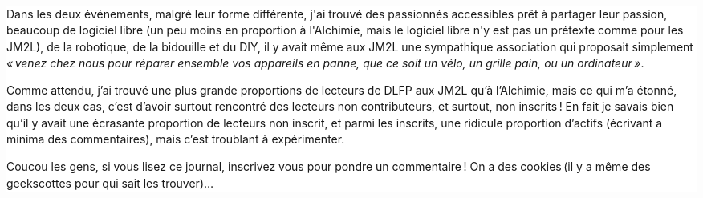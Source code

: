 Dans les deux événements, malgré leur forme différente, j'ai trouvé des passionnés accessibles prêt à partager leur passion, beaucoup de logiciel libre (un peu moins en proportion à l'Alchimie, mais le logiciel libre n'y est pas un prétexte comme pour les JM2L), de la robotique, de la bidouille et du DIY, il y avait même aux JM2L une sympathique association qui proposait simplement _« venez chez nous pour réparer ensemble vos appareils en panne, que ce soit un vélo, un grille pain, ou un ordinateur »_.

Comme attendu, j’ai trouvé une plus grande proportions de lecteurs de DLFP aux JM2L qu’à l’Alchimie, mais ce qui m’a étonné, dans les deux cas, c’est d’avoir surtout rencontré des lecteurs non contributeurs, et surtout, non inscrits ! En fait je savais bien qu’il y avait une écrasante proportion de lecteurs non inscrit, et parmi les inscrits, une ridicule proportion d’actifs (écrivant a minima des commentaires), mais c’est troublant à expérimenter.

Coucou les gens, si vous lisez ce journal, inscrivez vous pour pondre un commentaire ! On a des cookies (il y a même des geekscottes pour qui sait les trouver)…
